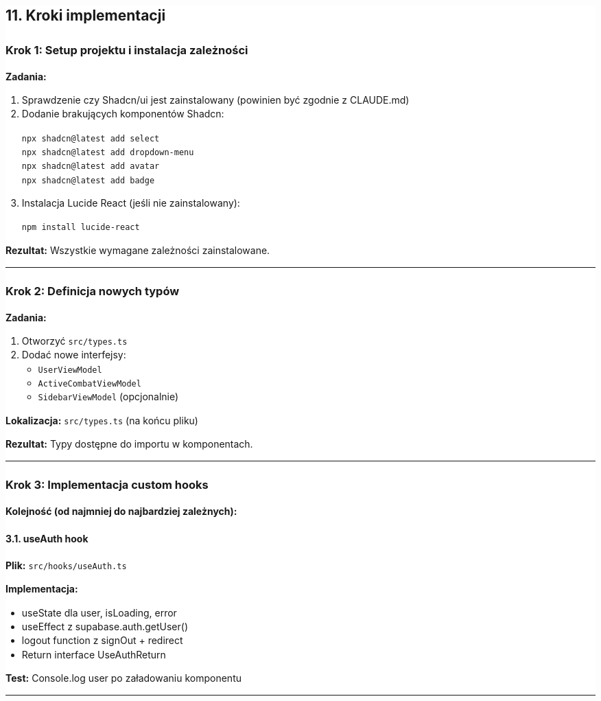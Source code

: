 ## 11. Kroki implementacji

### Krok 1: Setup projektu i instalacja zależności

**Zadania:**

1. Sprawdzenie czy Shadcn/ui jest zainstalowany (powinien być zgodnie z CLAUDE.md)
2. Dodanie brakujących komponentów Shadcn:
   ```bash
   npx shadcn@latest add select
   npx shadcn@latest add dropdown-menu
   npx shadcn@latest add avatar
   npx shadcn@latest add badge
   ```
3. Instalacja Lucide React (jeśli nie zainstalowany):
   ```bash
   npm install lucide-react
   ```

**Rezultat:** Wszystkie wymagane zależności zainstalowane.

---

### Krok 2: Definicja nowych typów

**Zadania:**

1. Otworzyć `src/types.ts`
2. Dodać nowe interfejsy:
   - `UserViewModel`
   - `ActiveCombatViewModel`
   - `SidebarViewModel` (opcjonalnie)

**Lokalizacja:** `src/types.ts` (na końcu pliku)

**Rezultat:** Typy dostępne do importu w komponentach.

---

### Krok 3: Implementacja custom hooks

**Kolejność (od najmniej do najbardziej zależnych):**

#### 3.1. useAuth hook

**Plik:** `src/hooks/useAuth.ts`

**Implementacja:**

- useState dla user, isLoading, error
- useEffect z supabase.auth.getUser()
- logout function z signOut + redirect
- Return interface UseAuthReturn

**Test:** Console.log user po załadowaniu komponentu

---
